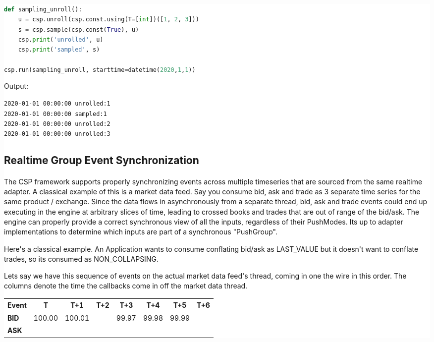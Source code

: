```python
def sampling_unroll():
    u = csp.unroll(csp.const.using(T=[int])([1, 2, 3]))
    s = csp.sample(csp.const(True), u)
    csp.print('unrolled', u)
    csp.print('sampled', s)
    
csp.run(sampling_unroll, starttime=datetime(2020,1,1))
```

Output:

```raw
2020-01-01 00:00:00 unrolled:1
2020-01-01 00:00:00 sampled:1
2020-01-01 00:00:00 unrolled:2
2020-01-01 00:00:00 unrolled:3
```

## Realtime Group Event Synchronization

The CSP framework supports properly synchronizing events across multiple timeseries that are sourced from the same realtime adapter.
A classical example of this is a market data feed.
Say you consume bid, ask and trade as 3 separate time series for the same product / exchange.
Since the data flows in asynchronously from a separate thread, bid, ask and trade events could end up executing in the engine at arbitrary slices of time, leading to crossed books and trades that are out of range of the bid/ask.
The engine can properly provide a correct synchronous view of all the inputs, regardless of their PushModes.
Its up to adapter implementations to determine which inputs are part of a synchronous "PushGroup".

Here's a classical example.
An Application wants to consume conflating bid/ask as LAST_VALUE but it doesn't want to conflate trades, so its consumed as NON_COLLAPSING.

Lets say we have this sequence of events on the actual market data feed's thread, coming in one the wire in this order.
The columns denote the time the callbacks come in off the market data thread.

<table>
<tbody>
<tr>
<th>Event</th>
<th>T</th>
<th>T+1</th>
<th>T+2</th>
<th>T+3</th>
<th>T+4</th>
<th>T+5</th>
<th>T+6</th>
</tr>
&#10;<tr>
<td><strong>BID</strong></td>
<td>100.00</td>
<td>100.01</td>
<td><br />
</td>
<td>99.97</td>
<td>99.98</td>
<td>99.99</td>
<td><br />
</td>
</tr>
<tr>
<td><strong>ASK</strong></td>